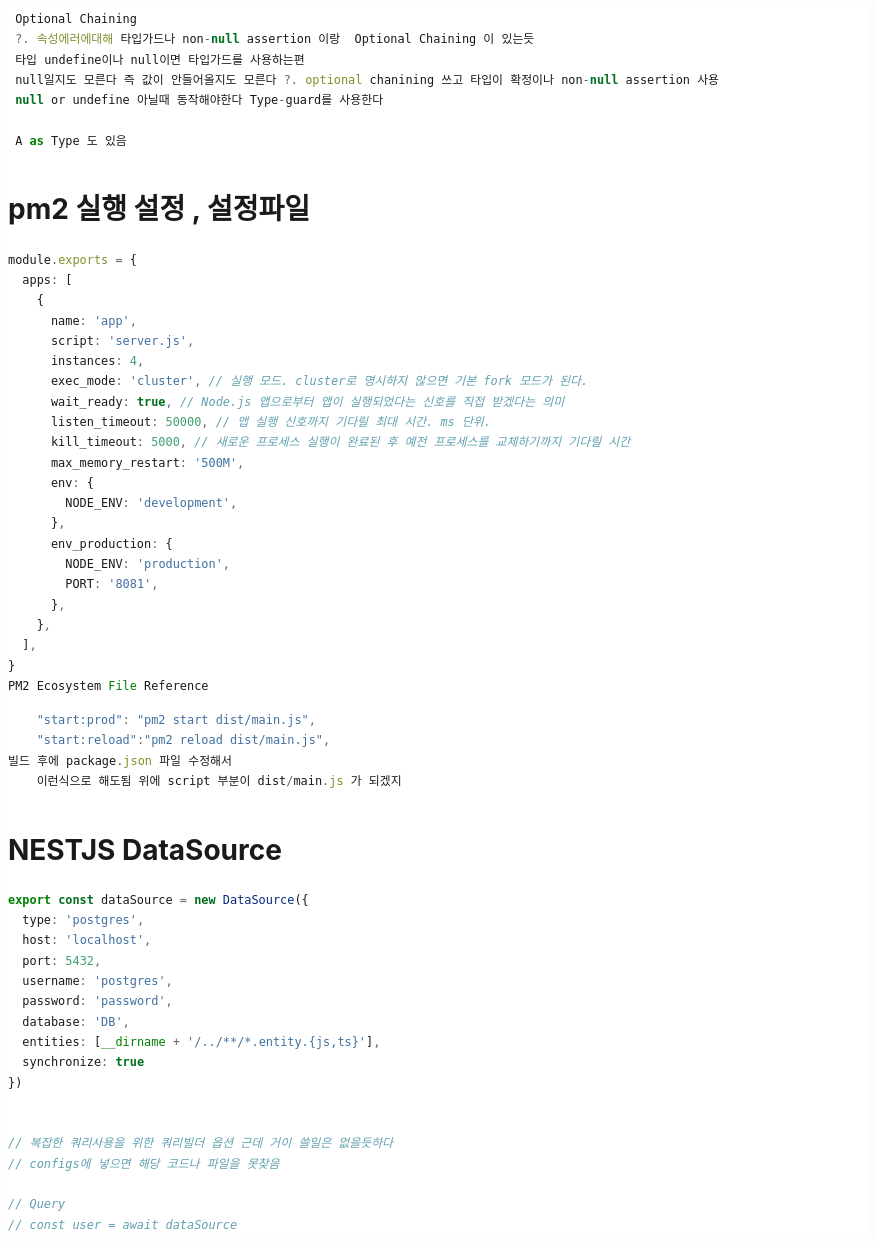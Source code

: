 ```typescript
 Optional Chaining 
 ?. 속성에러에대해 타입가드나 non-null assertion 이랑  Optional Chaining 이 있는듯 
 타입 undefine이나 null이면 타입가드를 사용하는편
 null일지도 모른다 즉 값이 안들어올지도 모른다 ?. optional chanining 쓰고 타입이 확정이나 non-null assertion 사용
 null or undefine 아닐때 동작해야한다 Type-guard를 사용한다

 A as Type 도 있음
```

# pm2 실행 설정 , 설정파일

```typescript
module.exports = {
  apps: [
    {
      name: 'app',
      script: 'server.js',
      instances: 4,
      exec_mode: 'cluster', // 실행 모드. cluster로 명시하지 않으면 기본 fork 모드가 된다.
      wait_ready: true, // Node.js 앱으로부터 앱이 실행되었다는 신호를 직접 받겠다는 의미
      listen_timeout: 50000, // 앱 실행 신호까지 기다릴 최대 시간. ms 단위.
      kill_timeout: 5000, // 새로운 프로세스 실행이 완료된 후 예전 프로세스를 교체하기까지 기다릴 시간
      max_memory_restart: '500M',
      env: {
        NODE_ENV: 'development',
      },
      env_production: {
        NODE_ENV: 'production',
        PORT: '8081',
      },
    },
  ],
}
PM2 Ecosystem File Reference
```

```typescript
    "start:prod": "pm2 start dist/main.js",
    "start:reload":"pm2 reload dist/main.js",
빌드 후에 package.json 파일 수정해서 
    이런식으로 해도됨 위에 script 부분이 dist/main.js 가 되겠지
```

# NESTJS DataSource

```typescript
export const dataSource = new DataSource({
  type: 'postgres',
  host: 'localhost',
  port: 5432,
  username: 'postgres',
  password: 'password',
  database: 'DB',
  entities: [__dirname + '/../**/*.entity.{js,ts}'],
  synchronize: true
})


// 복잡한 쿼리사용을 위한 쿼리빌더 옵션 근데 거이 쓸일은 없을듯하다 
// configs에 넣으면 해당 코드나 파일을 못찾음 

// Query
// const user = await dataSource
```